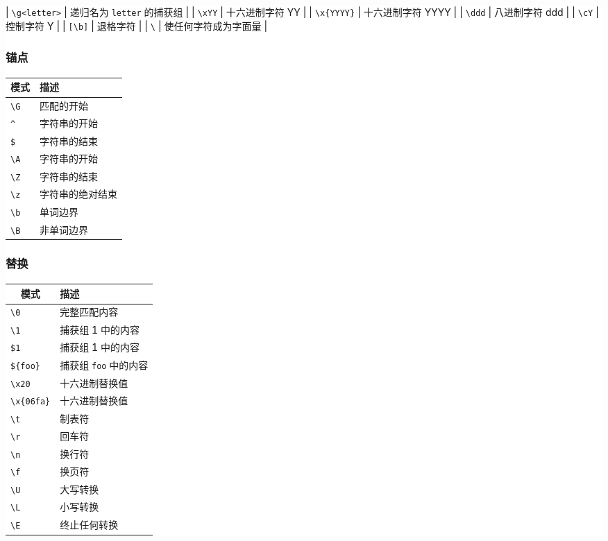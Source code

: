 | `\g<letter>` | 递归名为 `letter` 的捕获组                                  |
| `\xYY`       | 十六进制字符 YY                                             |
| `\x{YYYY}`   | 十六进制字符 YYYY                                           |
| `\ddd`       | 八进制字符 ddd                                              |
| `\cY`        | 控制字符 Y                                                  |
| `[\b]`       | 退格字符                                                    |
| `\`          | 使任何字符成为字面量                                        |

### 锚点

| 模式    | 描述                   |
| ------- | :--------------------- |
| `\G`    | 匹配的开始             |
| `^`     | 字符串的开始           |
| `$`     | 字符串的结束           |
| `\A`    | 字符串的开始           |
| `\Z`    | 字符串的结束           |
| `\z`    | 字符串的绝对结束       |
| `\b`    | 单词边界               |
| `\B`    | 非单词边界             |

### 替换

| 模式       | 描述                        |
| ---------- | :------------------------------ |
| `\0`       | 完整匹配内容                    |
| `\1`       | 捕获组 1 中的内容               |
| `$1`       | 捕获组 1 中的内容               |
| `${foo}`   | 捕获组 `foo` 中的内容           |
| `\x20`     | 十六进制替换值                  |
| `\x{06fa}` | 十六进制替换值                  |
| `\t`       | 制表符                          |
| `\r`       | 回车符                          |
| `\n`       | 换行符                          |
| `\f`       | 换页符                          |
| `\U`       | 大写转换                        |
| `\L`       | 小写转换                        |
| `\E`       | 终止任何转换                    |
